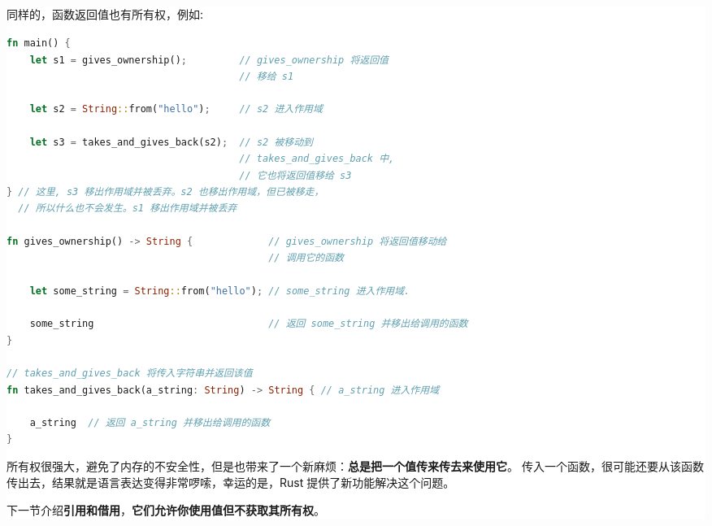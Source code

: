 同样的，函数返回值也有所有权，例如:
```rust
fn main() {
    let s1 = gives_ownership();         // gives_ownership 将返回值
                                        // 移给 s1

    let s2 = String::from("hello");     // s2 进入作用域

    let s3 = takes_and_gives_back(s2);  // s2 被移动到
                                        // takes_and_gives_back 中,
                                        // 它也将返回值移给 s3
} // 这里, s3 移出作用域并被丢弃。s2 也移出作用域，但已被移走，
  // 所以什么也不会发生。s1 移出作用域并被丢弃

fn gives_ownership() -> String {             // gives_ownership 将返回值移动给
                                             // 调用它的函数

    let some_string = String::from("hello"); // some_string 进入作用域.

    some_string                              // 返回 some_string 并移出给调用的函数
}

// takes_and_gives_back 将传入字符串并返回该值
fn takes_and_gives_back(a_string: String) -> String { // a_string 进入作用域

    a_string  // 返回 a_string 并移出给调用的函数
}
```
所有权很强大，避免了内存的不安全性，但是也带来了一个新麻烦：**总是把一个值传来传去来使用它**。 传入一个函数，很可能还要从该函数传出去，结果就是语言表达变得非常啰嗦，幸运的是，Rust 提供了新功能解决这个问题。

下一节介绍**引用和借用**，**它们允许你使用值但不获取其所有权**。
